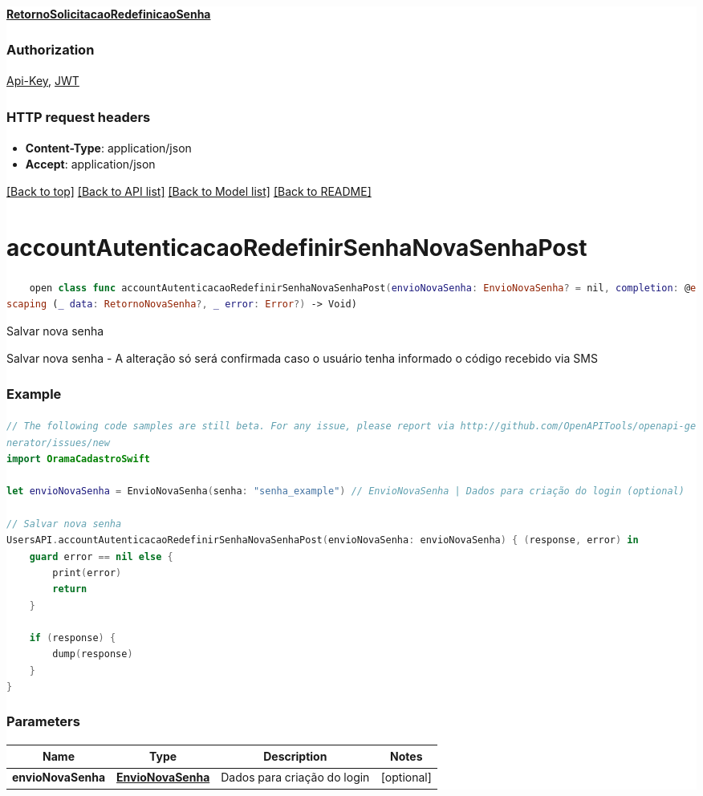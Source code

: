 [**RetornoSolicitacaoRedefinicaoSenha**](RetornoSolicitacaoRedefinicaoSenha.md)

### Authorization

[Api-Key](../README.md#Api-Key), [JWT](../README.md#JWT)

### HTTP request headers

 - **Content-Type**: application/json
 - **Accept**: application/json

[[Back to top]](#) [[Back to API list]](../README.md#documentation-for-api-endpoints) [[Back to Model list]](../README.md#documentation-for-models) [[Back to README]](../README.md)

# **accountAutenticacaoRedefinirSenhaNovaSenhaPost**
```swift
    open class func accountAutenticacaoRedefinirSenhaNovaSenhaPost(envioNovaSenha: EnvioNovaSenha? = nil, completion: @escaping (_ data: RetornoNovaSenha?, _ error: Error?) -> Void)
```

Salvar nova senha

Salvar nova senha  - A alteração só será confirmada caso o usuário tenha informado o código recebido via SMS

### Example 
```swift
// The following code samples are still beta. For any issue, please report via http://github.com/OpenAPITools/openapi-generator/issues/new
import OramaCadastroSwift

let envioNovaSenha = EnvioNovaSenha(senha: "senha_example") // EnvioNovaSenha | Dados para criação do login (optional)

// Salvar nova senha
UsersAPI.accountAutenticacaoRedefinirSenhaNovaSenhaPost(envioNovaSenha: envioNovaSenha) { (response, error) in
    guard error == nil else {
        print(error)
        return
    }

    if (response) {
        dump(response)
    }
}
```

### Parameters

Name | Type | Description  | Notes
------------- | ------------- | ------------- | -------------
 **envioNovaSenha** | [**EnvioNovaSenha**](EnvioNovaSenha.md) | Dados para criação do login | [optional] 
